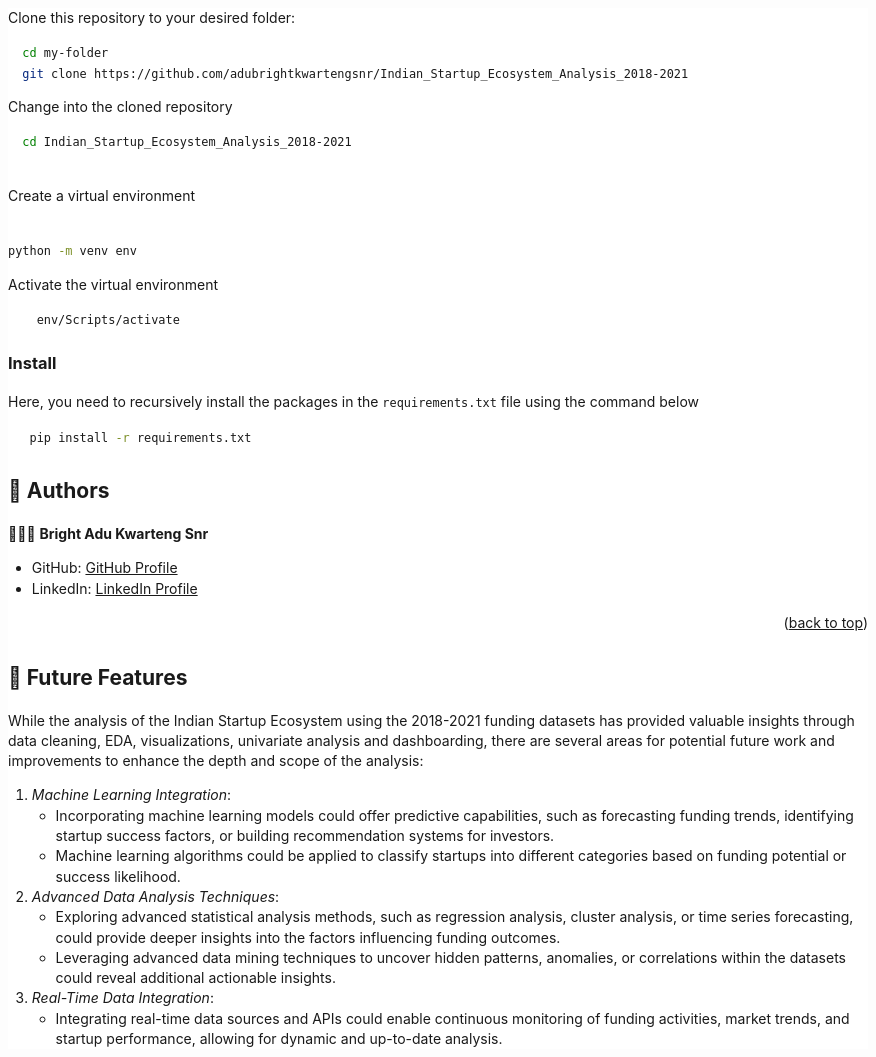 Clone this repository to your desired folder:


```sh
  cd my-folder
  git clone https://github.com/adubrightkwartengsnr/Indian_Startup_Ecosystem_Analysis_2018-2021
```

Change into the cloned repository

```sh
  cd Indian_Startup_Ecosystem_Analysis_2018-2021
  
```

Create a virtual environment

```sh

python -m venv env

```

Activate the virtual environment

```sh
    env/Scripts/activate
```


### Install

Here, you need to recursively install the packages in the `requirements.txt` file using the command below 

```sh
   pip install -r requirements.txt
```




## 👥 Authors <a name="authors"></a>

🕵🏽‍♀️ **Bright Adu Kwarteng Snr**

- GitHub: [GitHub Profile](https://github.com/adubrightkwartengsnr)
- LinkedIn: [LinkedIn Profile](www.linkedin.com/in/bright-adu-kwarteng-snr)

<p align="right">(<a href="#readme-top">back to top</a>)</p>



## 🔭 Future Features <a name="future-features"></a>

While the analysis of the Indian Startup Ecosystem using the 2018-2021 funding datasets has provided valuable insights through data cleaning, EDA, visualizations, univariate analysis and dashboarding, there are several areas for potential future work and improvements to enhance the depth and scope of the analysis:
1. _Machine Learning Integration_:
   - Incorporating machine learning models could offer predictive capabilities, such as forecasting funding trends, identifying startup success factors, or building recommendation systems for investors.
   - Machine learning algorithms could be applied to classify startups into different categories based on funding potential or success likelihood.
1. _Advanced Data Analysis Techniques_:
   - Exploring advanced statistical analysis methods, such as regression analysis, cluster analysis, or time series forecasting, could provide deeper insights into the factors influencing funding outcomes.
   - Leveraging advanced data mining techniques to uncover hidden patterns, anomalies, or correlations within the datasets could reveal additional actionable insights.
1. _Real-Time Data Integration_:
   - Integrating real-time data sources and APIs could enable continuous monitoring of funding activities, market trends, and startup performance, allowing for dynamic and up-to-date analysis.